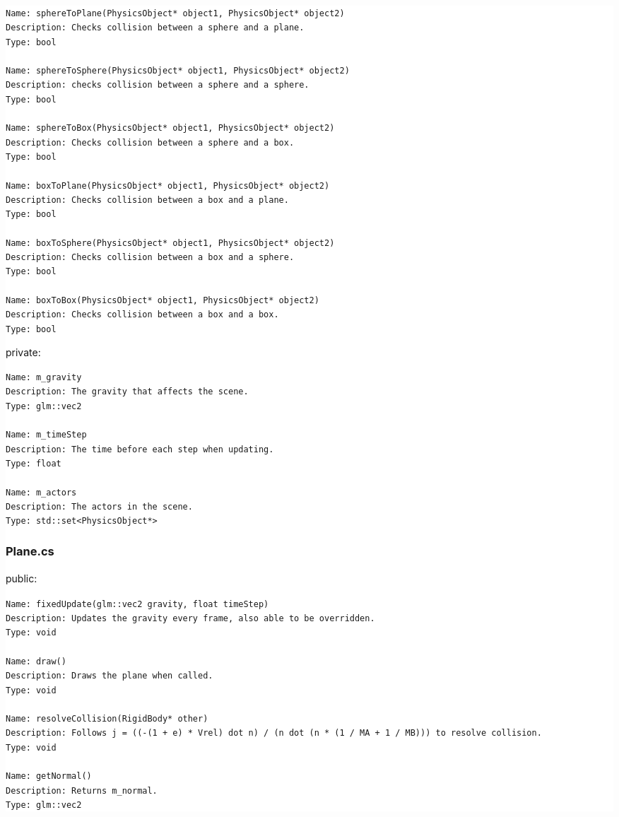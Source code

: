 	Name: sphereToPlane(PhysicsObject* object1, PhysicsObject* object2)
	Description: Checks collision between a sphere and a plane.
	Type: bool

	Name: sphereToSphere(PhysicsObject* object1, PhysicsObject* object2)
	Description: checks collision between a sphere and a sphere.
	Type: bool

	Name: sphereToBox(PhysicsObject* object1, PhysicsObject* object2)
	Description: Checks collision between a sphere and a box.
	Type: bool

	Name: boxToPlane(PhysicsObject* object1, PhysicsObject* object2)
	Description: Checks collision between a box and a plane.
	Type: bool

	Name: boxToSphere(PhysicsObject* object1, PhysicsObject* object2)
	Description: Checks collision between a box and a sphere.
	Type: bool

	Name: boxToBox(PhysicsObject* object1, PhysicsObject* object2)
	Description: Checks collision between a box and a box.
	Type: bool


private:

	Name: m_gravity
	Description: The gravity that affects the scene.
	Type: glm::vec2

	Name: m_timeStep
	Description: The time before each step when updating.
	Type: float

	Name: m_actors
	Description: The actors in the scene.
	Type: std::set<PhysicsObject*>

### Plane.cs

public:

	Name: fixedUpdate(glm::vec2 gravity, float timeStep)
	Description: Updates the gravity every frame, also able to be overridden.
	Type: void

	Name: draw()
	Description: Draws the plane when called.
	Type: void

	Name: resolveCollision(RigidBody* other)
	Description: Follows j = ((-(1 + e) * Vrel) dot n) / (n dot (n * (1 / MA + 1 / MB))) to resolve collision.
	Type: void

	Name: getNormal()
	Description: Returns m_normal.
	Type: glm::vec2
